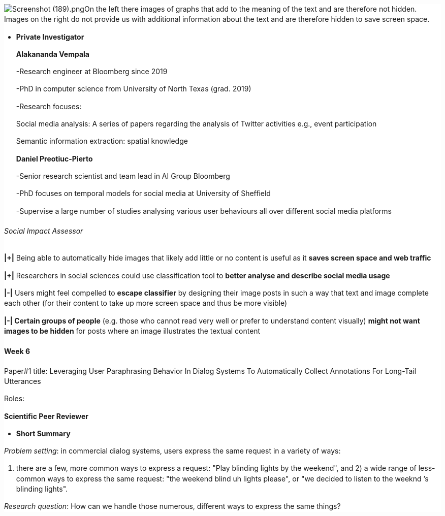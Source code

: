   ![Screenshot (189).png](text://image?imageFileName=Screenshot%20%28189%29.png)On the left there images of graphs that add to the meaning of the text and are therefore not hidden. Images on the right do not provide us with additional information about the text and are therefore hidden to save screen space.
* **Private Investigator**

  __Alakananda Vempala__

  \-Research engineer at Bloomberg since 2019

  \-PhD in computer science from University of North Texas (grad. 2019)

  \-Research focuses:

  Social media analysis: A series of papers regarding the analysis of Twitter activities e.g., event participation

  Semantic information extraction: spatial knowledge

  __Daniel Preotiuc-Pierto__

  \-Senior research scientist and team lead in AI Group Bloomberg

  \-PhD focuses on temporal models for social media at University of Sheffield

  \-Supervise a large number of studies analysing various user behaviours all over different social media platforms

###### Social Impact Assessor

**|+|** Being able to automatically hide images that likely add little or no content is useful as it **saves screen space and web traffic**

**|+|** Researchers in social sciences could use classification tool to **better analyse and describe social media usage**

**|-|** Users might feel compelled to **escape classifier** by designing their image posts in such a way that text and image complete each other (for their content to take up more screen space and thus be more visible)

**|-| Certain groups of people** (e.g. those who cannot read very well or prefer to understand content visually) **might not want images to be hidden** for posts where an image illustrates the textual content

#### **Week 6**

Paper#1 title: Leveraging User Paraphrasing Behavior In Dialog Systems To Automatically Collect Annotations For Long-Tail Utterances

Roles:

**Scientific Peer Reviewer**

* **Short Summary**

*Problem setting*: in commercial dialog systems, users express the same request in a variety of ways:

1. there are a few, more common ways to express a request: "Play blinding lights by the weekend", and 2) a wide range of less-common ways to express the same request: "the weekend blind uh lights please", or "we decided to listen to the weeknd ’s blinding lights".

*Research question*: How can we handle those numerous, different ways to express the same things?

